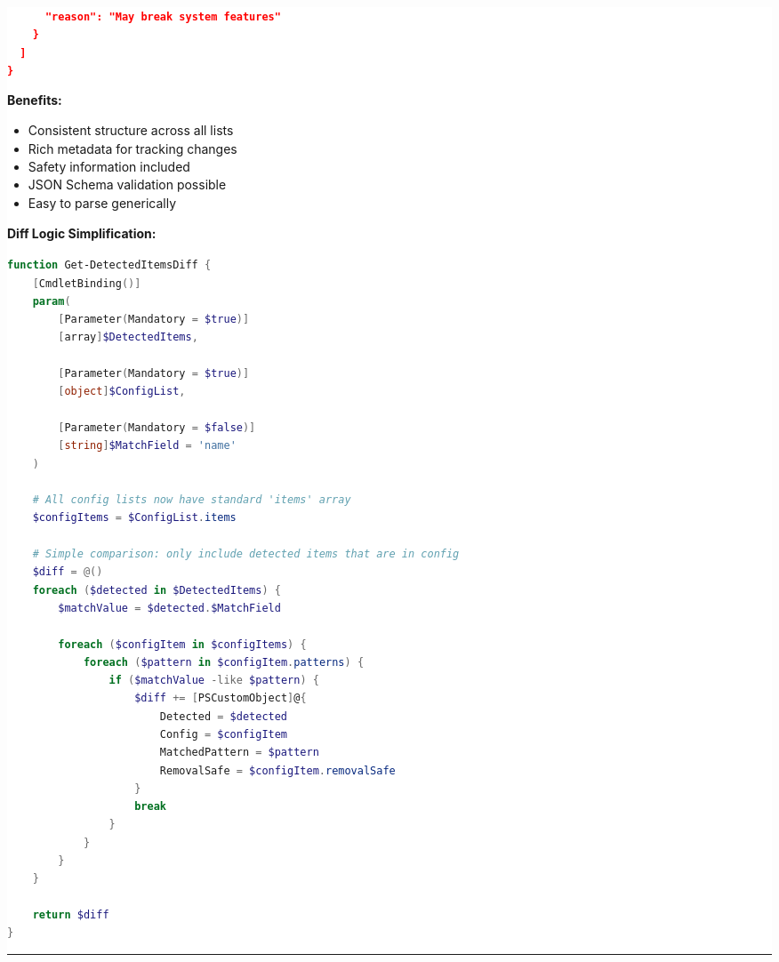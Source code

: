 ```json
      "reason": "May break system features"
    }
  ]
}
```

**Benefits:**
- Consistent structure across all lists
- Rich metadata for tracking changes
- Safety information included
- JSON Schema validation possible
- Easy to parse generically

**Diff Logic Simplification:**

```powershell
function Get-DetectedItemsDiff {
    [CmdletBinding()]
    param(
        [Parameter(Mandatory = $true)]
        [array]$DetectedItems,
        
        [Parameter(Mandatory = $true)]
        [object]$ConfigList,
        
        [Parameter(Mandatory = $false)]
        [string]$MatchField = 'name'
    )
    
    # All config lists now have standard 'items' array
    $configItems = $ConfigList.items
    
    # Simple comparison: only include detected items that are in config
    $diff = @()
    foreach ($detected in $DetectedItems) {
        $matchValue = $detected.$MatchField
        
        foreach ($configItem in $configItems) {
            foreach ($pattern in $configItem.patterns) {
                if ($matchValue -like $pattern) {
                    $diff += [PSCustomObject]@{
                        Detected = $detected
                        Config = $configItem
                        MatchedPattern = $pattern
                        RemovalSafe = $configItem.removalSafe
                    }
                    break
                }
            }
        }
    }
    
    return $diff
}
```

---